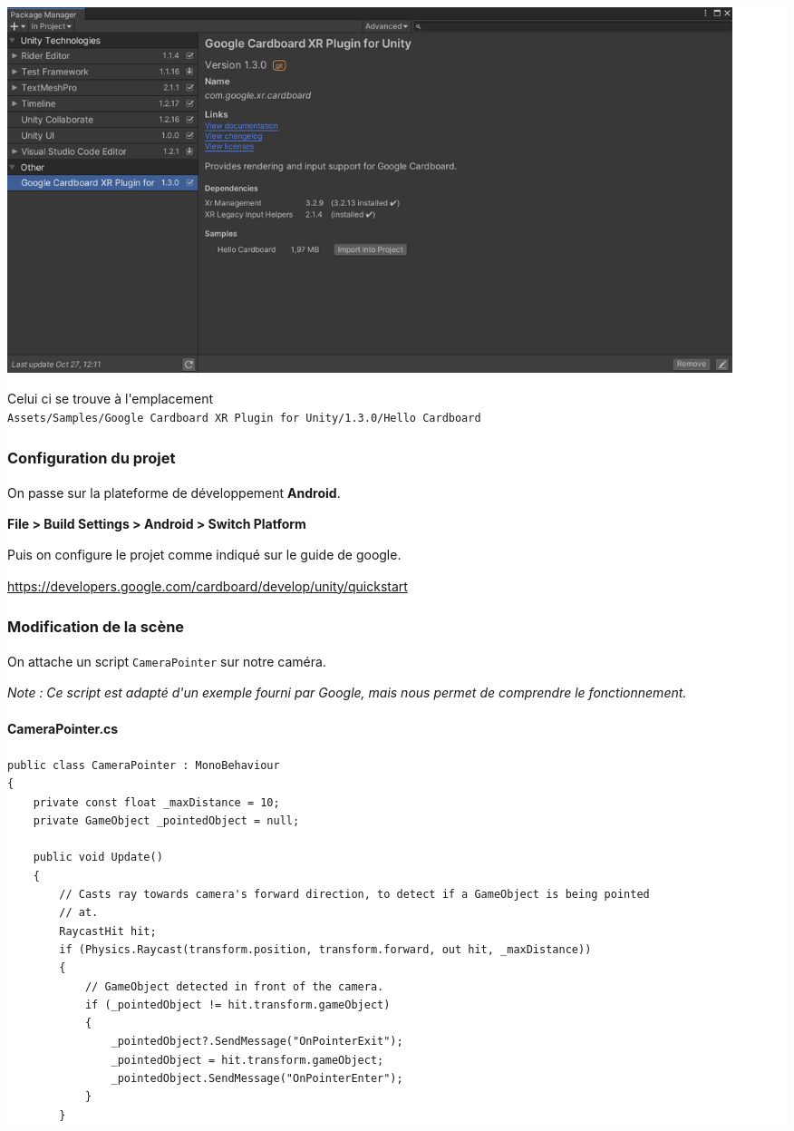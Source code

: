<img src="img/package_xr.png" width="800">

Celui ci se trouve à l'emplacement  
 `Assets/Samples/Google Cardboard XR Plugin for Unity/1.3.0/Hello Cardboard`

### Configuration du projet

On passe sur la plateforme de développement **Android**.

**File > Build Settings > Android > Switch Platform**

Puis on configure le projet comme indiqué sur le guide de google.

https://developers.google.com/cardboard/develop/unity/quickstart

### Modification de la scène

On attache un script `CameraPointer` sur notre caméra.

*Note : Ce script est adapté d'un exemple fourni par Google, mais nous
permet de comprendre le fonctionnement.*

#### CameraPointer.cs
```CSharp
public class CameraPointer : MonoBehaviour
{
    private const float _maxDistance = 10;
    private GameObject _pointedObject = null;

    public void Update()
    {
        // Casts ray towards camera's forward direction, to detect if a GameObject is being pointed
        // at.
        RaycastHit hit;
        if (Physics.Raycast(transform.position, transform.forward, out hit, _maxDistance))
        {
            // GameObject detected in front of the camera.
            if (_pointedObject != hit.transform.gameObject)
            {
                _pointedObject?.SendMessage("OnPointerExit");
                _pointedObject = hit.transform.gameObject;
                _pointedObject.SendMessage("OnPointerEnter");
            }
        }
```